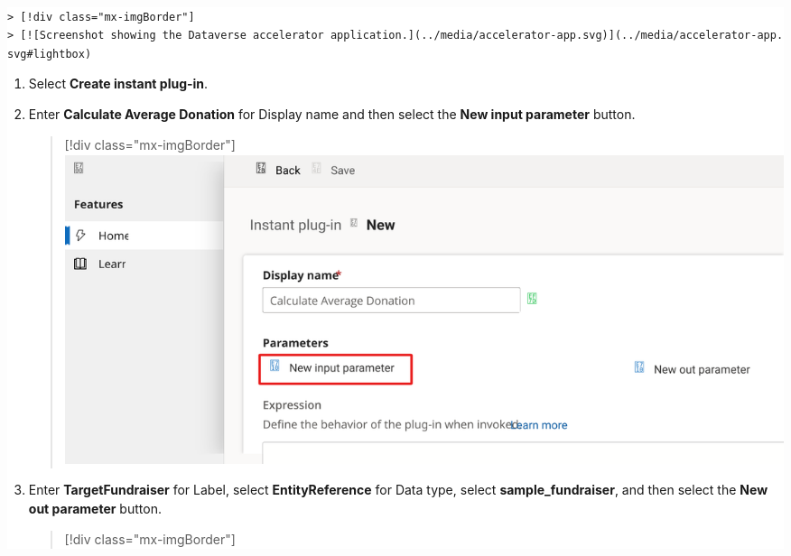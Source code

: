     > [!div class="mx-imgBorder"]
    > [![Screenshot showing the Dataverse accelerator application.](../media/accelerator-app.svg)](../media/accelerator-app.svg#lightbox)

1. Select **Create instant plug-in**.

1. Enter **Calculate Average Donation** for Display name and then select the **New input parameter** button.

    > [!div class="mx-imgBorder"]
    > [![Screenshot showing the add new input parameter button.](../media/add-input.svg)](../media/add-input.svg#lightbox)

1. Enter **TargetFundraiser** for Label, select **EntityReference** for Data type, select **sample_fundraiser**, and then select the **New out parameter** button.

    > [!div class="mx-imgBorder"]